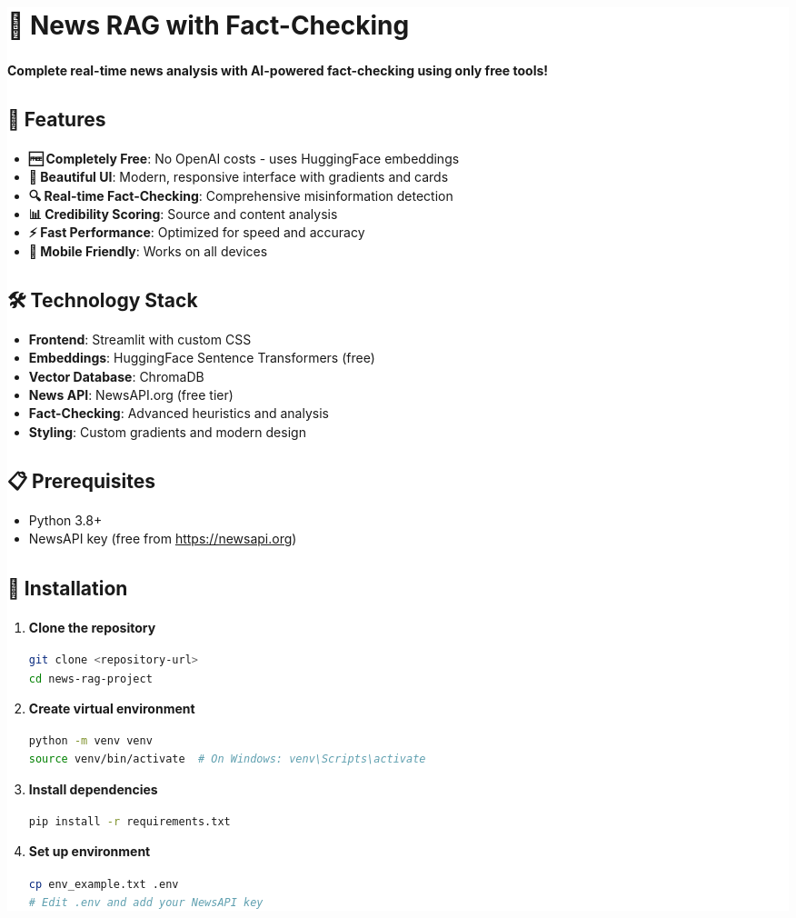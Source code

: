 # 📰 News RAG with Fact-Checking

**Complete real-time news analysis with AI-powered fact-checking using only free tools!**

## 🚀 Features

- **🆓 Completely Free**: No OpenAI costs - uses HuggingFace embeddings
- **🎨 Beautiful UI**: Modern, responsive interface with gradients and cards
- **🔍 Real-time Fact-Checking**: Comprehensive misinformation detection
- **📊 Credibility Scoring**: Source and content analysis
- **⚡ Fast Performance**: Optimized for speed and accuracy
- **📱 Mobile Friendly**: Works on all devices

## 🛠️ Technology Stack

- **Frontend**: Streamlit with custom CSS
- **Embeddings**: HuggingFace Sentence Transformers (free)
- **Vector Database**: ChromaDB
- **News API**: NewsAPI.org (free tier)
- **Fact-Checking**: Advanced heuristics and analysis
- **Styling**: Custom gradients and modern design

## 📋 Prerequisites

- Python 3.8+
- NewsAPI key (free from https://newsapi.org)

## 🚀 Installation

1. **Clone the repository**

   ```bash
   git clone <repository-url>
   cd news-rag-project
   ```

2. **Create virtual environment**

   ```bash
   python -m venv venv
   source venv/bin/activate  # On Windows: venv\Scripts\activate
   ```

3. **Install dependencies**

   ```bash
   pip install -r requirements.txt
   ```

4. **Set up environment**
   ```bash
   cp env_example.txt .env
   # Edit .env and add your NewsAPI key
   ```
